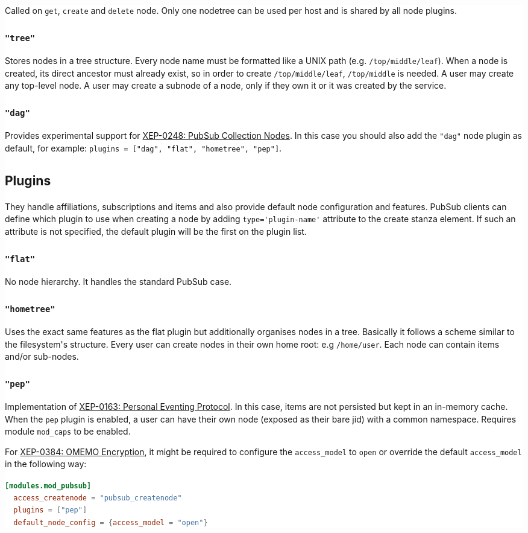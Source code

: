 Called on `get`, `create` and `delete` node.
Only one nodetree can be used per host and is shared by all node plugins.

### `"tree"`

Stores nodes in a tree structure.
Every node name must be formatted like a UNIX path (e.g. `/top/middle/leaf`).
When a node is created, its direct ancestor must already exist, so in order to create `/top/middle/leaf`, `/top/middle` is needed.
A user may create any top-level node.
A user may create a subnode of a node, only if they own it or it was created by the service.


### `"dag"`

Provides experimental support for [XEP-0248: PubSub Collection Nodes](http://xmpp.org/extensions/xep-0248.html).
In this case you should also add the `"dag"` node plugin as default, for example: `plugins = ["dag", "flat", "hometree", "pep"]`.

## Plugins

They handle affiliations, subscriptions and items and also provide default node conﬁguration and features.
PubSub clients can define which plugin to use when creating a node by adding `type='plugin-name'` attribute to the create stanza element.
If such an attribute is not specified, the default plugin will be the first on the plugin list.

### `"flat"`

No node hierarchy.
It handles the standard PubSub case.

### `"hometree"`

Uses the exact same features as the flat plugin but additionally organises nodes in a tree.
Basically it follows a scheme similar to the filesystem's structure.
Every user can create nodes in their own home root: e.g `/home/user`.
Each node can contain items and/or sub-nodes.

### `"pep"`

Implementation of [XEP-0163: Personal Eventing Protocol](http://xmpp.org/extensions/xep-0163.html).
In this case, items are not persisted but kept in an in-memory cache.
When the `pep` plugin is enabled, a user can have their own node (exposed as their bare jid) with a common namespace.
Requires module `mod_caps` to be enabled.

For [XEP-0384: OMEMO Encryption](https://xmpp.org/extensions/xep-0384.html), it might be required to configure the `access_model` to `open` or override the default `access_model` in the following way:

```toml
[modules.mod_pubsub]
  access_createnode = "pubsub_createnode"
  plugins = ["pep"]
  default_node_config = {access_model = "open"}
```
